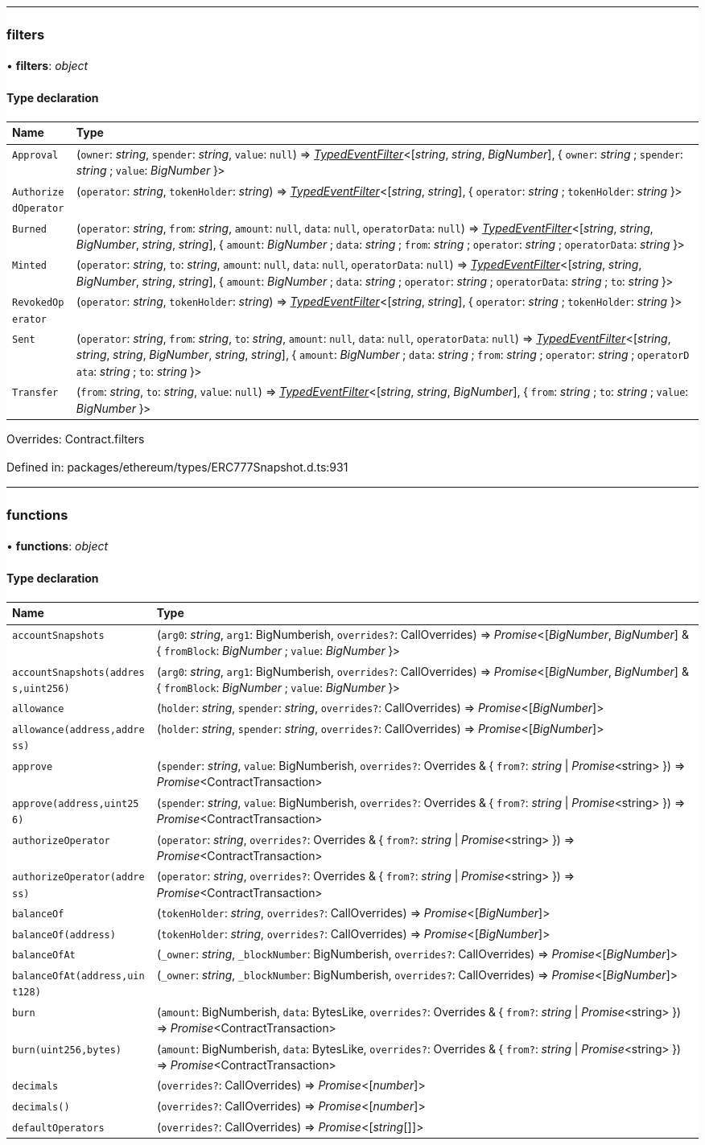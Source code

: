 ___

### filters

• **filters**: *object*

#### Type declaration

| Name | Type |
| :------ | :------ |
| `Approval` | (`owner`: *string*, `spender`: *string*, `value`: ``null``) => [*TypedEventFilter*](../interfaces/typedeventfilter.md)<[*string*, *string*, *BigNumber*], { `owner`: *string* ; `spender`: *string* ; `value`: *BigNumber*  }\> |
| `AuthorizedOperator` | (`operator`: *string*, `tokenHolder`: *string*) => [*TypedEventFilter*](../interfaces/typedeventfilter.md)<[*string*, *string*], { `operator`: *string* ; `tokenHolder`: *string*  }\> |
| `Burned` | (`operator`: *string*, `from`: *string*, `amount`: ``null``, `data`: ``null``, `operatorData`: ``null``) => [*TypedEventFilter*](../interfaces/typedeventfilter.md)<[*string*, *string*, *BigNumber*, *string*, *string*], { `amount`: *BigNumber* ; `data`: *string* ; `from`: *string* ; `operator`: *string* ; `operatorData`: *string*  }\> |
| `Minted` | (`operator`: *string*, `to`: *string*, `amount`: ``null``, `data`: ``null``, `operatorData`: ``null``) => [*TypedEventFilter*](../interfaces/typedeventfilter.md)<[*string*, *string*, *BigNumber*, *string*, *string*], { `amount`: *BigNumber* ; `data`: *string* ; `operator`: *string* ; `operatorData`: *string* ; `to`: *string*  }\> |
| `RevokedOperator` | (`operator`: *string*, `tokenHolder`: *string*) => [*TypedEventFilter*](../interfaces/typedeventfilter.md)<[*string*, *string*], { `operator`: *string* ; `tokenHolder`: *string*  }\> |
| `Sent` | (`operator`: *string*, `from`: *string*, `to`: *string*, `amount`: ``null``, `data`: ``null``, `operatorData`: ``null``) => [*TypedEventFilter*](../interfaces/typedeventfilter.md)<[*string*, *string*, *string*, *BigNumber*, *string*, *string*], { `amount`: *BigNumber* ; `data`: *string* ; `from`: *string* ; `operator`: *string* ; `operatorData`: *string* ; `to`: *string*  }\> |
| `Transfer` | (`from`: *string*, `to`: *string*, `value`: ``null``) => [*TypedEventFilter*](../interfaces/typedeventfilter.md)<[*string*, *string*, *BigNumber*], { `from`: *string* ; `to`: *string* ; `value`: *BigNumber*  }\> |

Overrides: Contract.filters

Defined in: packages/ethereum/types/ERC777Snapshot.d.ts:931

___

### functions

• **functions**: *object*

#### Type declaration

| Name | Type |
| :------ | :------ |
| `accountSnapshots` | (`arg0`: *string*, `arg1`: BigNumberish, `overrides?`: CallOverrides) => *Promise*<[*BigNumber*, *BigNumber*] & { `fromBlock`: *BigNumber* ; `value`: *BigNumber*  }\> |
| `accountSnapshots(address,uint256)` | (`arg0`: *string*, `arg1`: BigNumberish, `overrides?`: CallOverrides) => *Promise*<[*BigNumber*, *BigNumber*] & { `fromBlock`: *BigNumber* ; `value`: *BigNumber*  }\> |
| `allowance` | (`holder`: *string*, `spender`: *string*, `overrides?`: CallOverrides) => *Promise*<[*BigNumber*]\> |
| `allowance(address,address)` | (`holder`: *string*, `spender`: *string*, `overrides?`: CallOverrides) => *Promise*<[*BigNumber*]\> |
| `approve` | (`spender`: *string*, `value`: BigNumberish, `overrides?`: Overrides & { `from?`: *string* \| *Promise*<string\>  }) => *Promise*<ContractTransaction\> |
| `approve(address,uint256)` | (`spender`: *string*, `value`: BigNumberish, `overrides?`: Overrides & { `from?`: *string* \| *Promise*<string\>  }) => *Promise*<ContractTransaction\> |
| `authorizeOperator` | (`operator`: *string*, `overrides?`: Overrides & { `from?`: *string* \| *Promise*<string\>  }) => *Promise*<ContractTransaction\> |
| `authorizeOperator(address)` | (`operator`: *string*, `overrides?`: Overrides & { `from?`: *string* \| *Promise*<string\>  }) => *Promise*<ContractTransaction\> |
| `balanceOf` | (`tokenHolder`: *string*, `overrides?`: CallOverrides) => *Promise*<[*BigNumber*]\> |
| `balanceOf(address)` | (`tokenHolder`: *string*, `overrides?`: CallOverrides) => *Promise*<[*BigNumber*]\> |
| `balanceOfAt` | (`_owner`: *string*, `_blockNumber`: BigNumberish, `overrides?`: CallOverrides) => *Promise*<[*BigNumber*]\> |
| `balanceOfAt(address,uint128)` | (`_owner`: *string*, `_blockNumber`: BigNumberish, `overrides?`: CallOverrides) => *Promise*<[*BigNumber*]\> |
| `burn` | (`amount`: BigNumberish, `data`: BytesLike, `overrides?`: Overrides & { `from?`: *string* \| *Promise*<string\>  }) => *Promise*<ContractTransaction\> |
| `burn(uint256,bytes)` | (`amount`: BigNumberish, `data`: BytesLike, `overrides?`: Overrides & { `from?`: *string* \| *Promise*<string\>  }) => *Promise*<ContractTransaction\> |
| `decimals` | (`overrides?`: CallOverrides) => *Promise*<[*number*]\> |
| `decimals()` | (`overrides?`: CallOverrides) => *Promise*<[*number*]\> |
| `defaultOperators` | (`overrides?`: CallOverrides) => *Promise*<[*string*[]]\> |